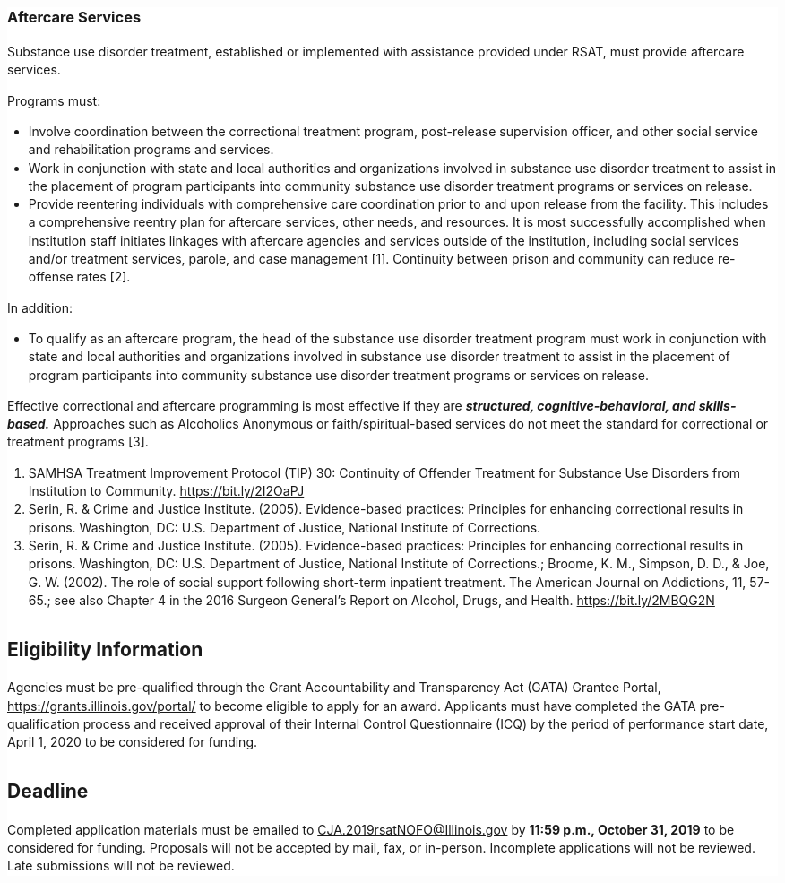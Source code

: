### Aftercare Services
	
Substance use disorder treatment, established or implemented with assistance provided under RSAT, must provide aftercare services. 

Programs must:

*	Involve coordination between the correctional treatment program, post-release supervision officer, and other social service and rehabilitation programs and services. 
*	Work in conjunction with state and local authorities and organizations involved in substance use disorder treatment to assist in the placement of program participants into community substance use disorder treatment programs or services on release. 
*	Provide reentering individuals with comprehensive care coordination prior to and upon release from the facility. This includes a comprehensive reentry plan for aftercare services, other needs, and resources. It is most successfully accomplished when institution staff initiates linkages with aftercare agencies and services outside of the institution, including social services and/or treatment services, parole, and case management [1].  Continuity between prison and community can reduce re-offense rates [2].  
	
In addition:
	
*	To qualify as an aftercare program, the head of the substance use disorder treatment program must work in conjunction with state and local authorities and organizations involved in substance use disorder treatment to assist in the placement of program participants into community substance use disorder treatment programs or services on release. 

Effective correctional and aftercare programming is most effective if they are **_structured, cognitive-behavioral, and skills-based._** Approaches such as Alcoholics Anonymous or faith/spiritual-based services do not meet the standard for correctional or treatment programs [3].
	
1. SAMHSA Treatment Improvement Protocol (TIP) 30: Continuity of Offender Treatment for Substance Use Disorders from Institution to Community. https://bit.ly/2I2OaPJ 
2. Serin, R. & Crime and Justice Institute. (2005). Evidence-based practices: Principles for enhancing correctional results in prisons. Washington, DC: U.S. Department of Justice, National Institute of Corrections.
3. Serin, R. & Crime and Justice Institute. (2005). Evidence-based practices: Principles for enhancing correctional results in prisons. Washington, DC: U.S. Department of Justice, National Institute of Corrections.; Broome, K. M., Simpson, D. D., & Joe, G. W. (2002). The role of social support following short-term inpatient treatment. The American Journal on Addictions, 11, 57-65.; see also Chapter 4 in the 2016 Surgeon General’s Report on Alcohol, Drugs, and Health. https://bit.ly/2MBQG2N 
	
## Eligibility Information 

Agencies must be pre-qualified through the Grant Accountability and Transparency Act (GATA) Grantee Portal, https://grants.illinois.gov/portal/ to become eligible to apply for an award. Applicants must have completed the GATA pre-qualification process and received approval of their Internal Control Questionnaire (ICQ) by the period of performance start date, April 1, 2020 to be considered for funding. 
	
## Deadline

Completed application materials must be emailed to CJA.2019rsatNOFO@Illinois.gov by **11:59 p.m., October 31, 2019** to be considered for funding. Proposals will not be accepted by mail, fax, or in-person. Incomplete applications will not be reviewed. Late submissions will not be reviewed.
